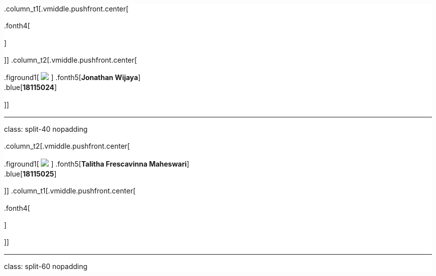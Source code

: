 .column_t1[.vmiddle.pushfront.center[








.fonth4[

]


]]
.column_t2[.vmiddle.pushfront.center[






.figround1[
![](images/468290499.jpg)
]
.fonth5[**Jonathan Wijaya**]<br/>
.blue[**18115024**]


]]

---
class: split-40 nopadding 

.column_t2[.vmiddle.pushfront.center[








.figround1[
![](images/513919002.jpg)
]
.fonth5[**Talitha Frescavinna Maheswari**]<br/>
.blue[**18115025**]


]]
.column_t1[.vmiddle.pushfront.center[






.fonth4[

]


]]

---
class: split-60 nopadding 

